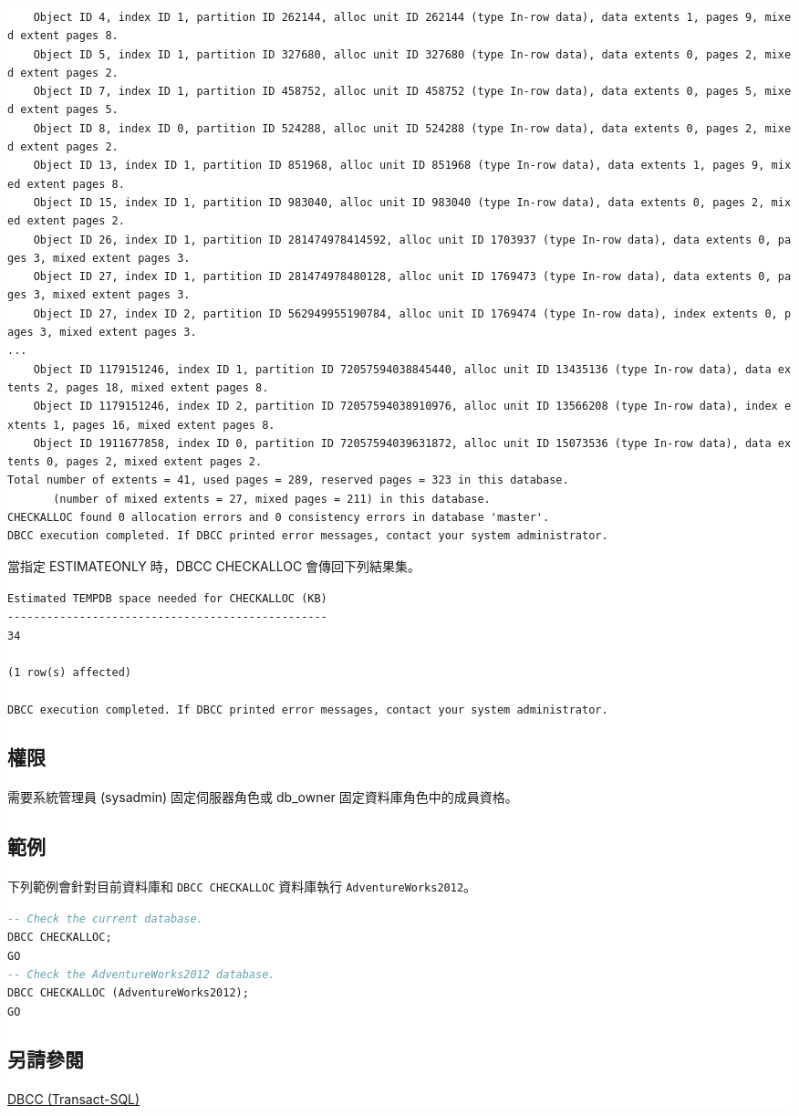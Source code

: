 ```
    Object ID 4, index ID 1, partition ID 262144, alloc unit ID 262144 (type In-row data), data extents 1, pages 9, mixed extent pages 8.  
    Object ID 5, index ID 1, partition ID 327680, alloc unit ID 327680 (type In-row data), data extents 0, pages 2, mixed extent pages 2.  
    Object ID 7, index ID 1, partition ID 458752, alloc unit ID 458752 (type In-row data), data extents 0, pages 5, mixed extent pages 5.  
    Object ID 8, index ID 0, partition ID 524288, alloc unit ID 524288 (type In-row data), data extents 0, pages 2, mixed extent pages 2.  
    Object ID 13, index ID 1, partition ID 851968, alloc unit ID 851968 (type In-row data), data extents 1, pages 9, mixed extent pages 8.  
    Object ID 15, index ID 1, partition ID 983040, alloc unit ID 983040 (type In-row data), data extents 0, pages 2, mixed extent pages 2.  
    Object ID 26, index ID 1, partition ID 281474978414592, alloc unit ID 1703937 (type In-row data), data extents 0, pages 3, mixed extent pages 3.  
    Object ID 27, index ID 1, partition ID 281474978480128, alloc unit ID 1769473 (type In-row data), data extents 0, pages 3, mixed extent pages 3.  
    Object ID 27, index ID 2, partition ID 562949955190784, alloc unit ID 1769474 (type In-row data), index extents 0, pages 3, mixed extent pages 3.  
...  
    Object ID 1179151246, index ID 1, partition ID 72057594038845440, alloc unit ID 13435136 (type In-row data), data extents 2, pages 18, mixed extent pages 8.  
    Object ID 1179151246, index ID 2, partition ID 72057594038910976, alloc unit ID 13566208 (type In-row data), index extents 1, pages 16, mixed extent pages 8.  
    Object ID 1911677858, index ID 0, partition ID 72057594039631872, alloc unit ID 15073536 (type In-row data), data extents 0, pages 2, mixed extent pages 2.  
Total number of extents = 41, used pages = 289, reserved pages = 323 in this database.  
       (number of mixed extents = 27, mixed pages = 211) in this database.  
CHECKALLOC found 0 allocation errors and 0 consistency errors in database 'master'.  
DBCC execution completed. If DBCC printed error messages, contact your system administrator.  
```  
  
當指定 ESTIMATEONLY 時，DBCC CHECKALLOC 會傳回下列結果集。
  
```
Estimated TEMPDB space needed for CHECKALLOC (KB)   
-------------------------------------------------   
34  
  
(1 row(s) affected)  
  
DBCC execution completed. If DBCC printed error messages, contact your system administrator.  
```  
  
## <a name="permissions"></a>權限  
需要系統管理員 (sysadmin) 固定伺服器角色或 db_owner 固定資料庫角色中的成員資格。
  
## <a name="examples"></a>範例  
下列範例會針對目前資料庫和 `DBCC CHECKALLOC` 資料庫執行 `AdventureWorks2012`。
  
```sql  
-- Check the current database.  
DBCC CHECKALLOC;  
GO  
-- Check the AdventureWorks2012 database.  
DBCC CHECKALLOC (AdventureWorks2012);  
GO  
```  
  
## <a name="see-also"></a>另請參閱  
[DBCC &#40;Transact-SQL&#41;](../../t-sql/database-console-commands/dbcc-transact-sql.md)
  
  

